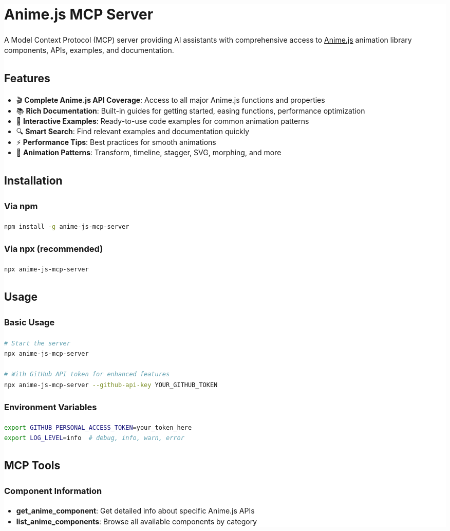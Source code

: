 # Anime.js MCP Server

A Model Context Protocol (MCP) server providing AI assistants with comprehensive access to [Anime.js](https://animejs.com/) animation library components, APIs, examples, and documentation.

## Features

- 🎬 **Complete Anime.js API Coverage**: Access to all major Anime.js functions and properties
- 📚 **Rich Documentation**: Built-in guides for getting started, easing functions, performance optimization
- 🎯 **Interactive Examples**: Ready-to-use code examples for common animation patterns
- 🔍 **Smart Search**: Find relevant examples and documentation quickly
- ⚡ **Performance Tips**: Best practices for smooth animations
- 🎨 **Animation Patterns**: Transform, timeline, stagger, SVG, morphing, and more

## Installation

### Via npm
```bash
npm install -g anime-js-mcp-server
```

### Via npx (recommended)
```bash
npx anime-js-mcp-server
```

## Usage

### Basic Usage
```bash
# Start the server
npx anime-js-mcp-server

# With GitHub API token for enhanced features
npx anime-js-mcp-server --github-api-key YOUR_GITHUB_TOKEN
```

### Environment Variables
```bash
export GITHUB_PERSONAL_ACCESS_TOKEN=your_token_here
export LOG_LEVEL=info  # debug, info, warn, error
```

## MCP Tools

### Component Information
- **get_anime_component**: Get detailed info about specific Anime.js APIs
- **list_anime_components**: Browse all available components by category
